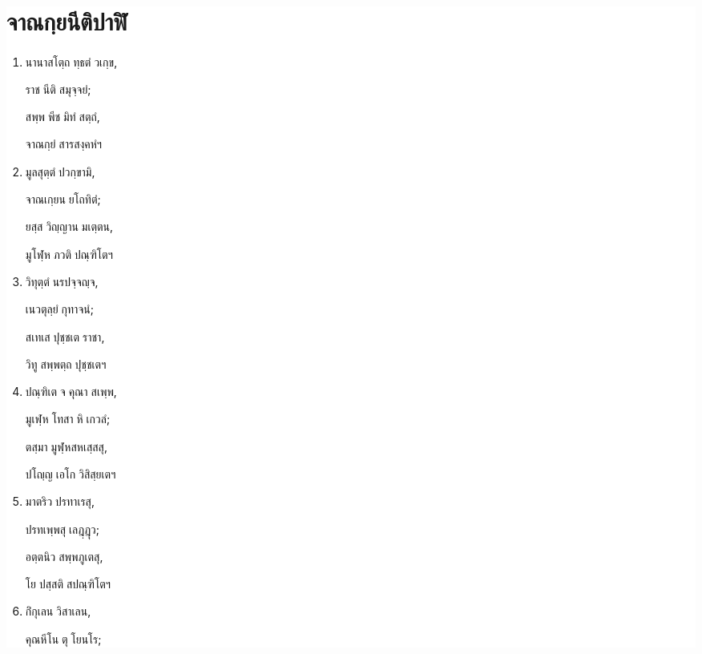 <h1>จาณกฺยนีติปาฬิ</h1>
<ol>
<li>
นานาสโตฺถ  
ทฺธตํ วเกฺข,  
  
ราช นีติ สมุจฺจยํ;  
  
สพฺพ พีช มิทํ สตฺถํ,  
  
จาณกฺยํ สารสงฺคหํฯ  
</li>
  
<li>
มูลสุตฺตํ ปวกฺขามิ,  
  
จาณเกฺยน ยโถทิตํ;  
  
ยสฺส วิญฺญาน มเตฺตน,  
  
มูโฬฺห ภวติ ปณฺฑิโตฯ  
</li>
  
<li>
วิทุตฺตํ  
นรปจฺจญฺจ,  
  
เนวตุลฺยํ กุทาจนํ;  
  
สเทเส ปุชฺชเต ราชา,  
  
วิทู สพฺพตฺถ ปุชฺชเตฯ  
</li>
  
<li>
ปณฺฑิเต  
จ คุณา สเพฺพ,  
  
มูเฬฺห โทสา หิ เกวลํ;  
  
ตสฺมา มูฬฺหสหเสฺสสุ,  
  
ปโญฺญ เอโก วิสิสฺยเตฯ  
</li>
  
<li>
มาตริว  
ปรทาเรสุ,  
  
ปรทเพฺพสุ เลฎฺฎุว;  
  
อตฺตนิว สพฺพภูเตสุ,  
  
โย ปสฺสติ สปณฺฑิโตฯ  
</li>
  
<li>
กิํกุเลน วิสาเลน,  
  
คุณหีโน ตุ โยนโร;  
  